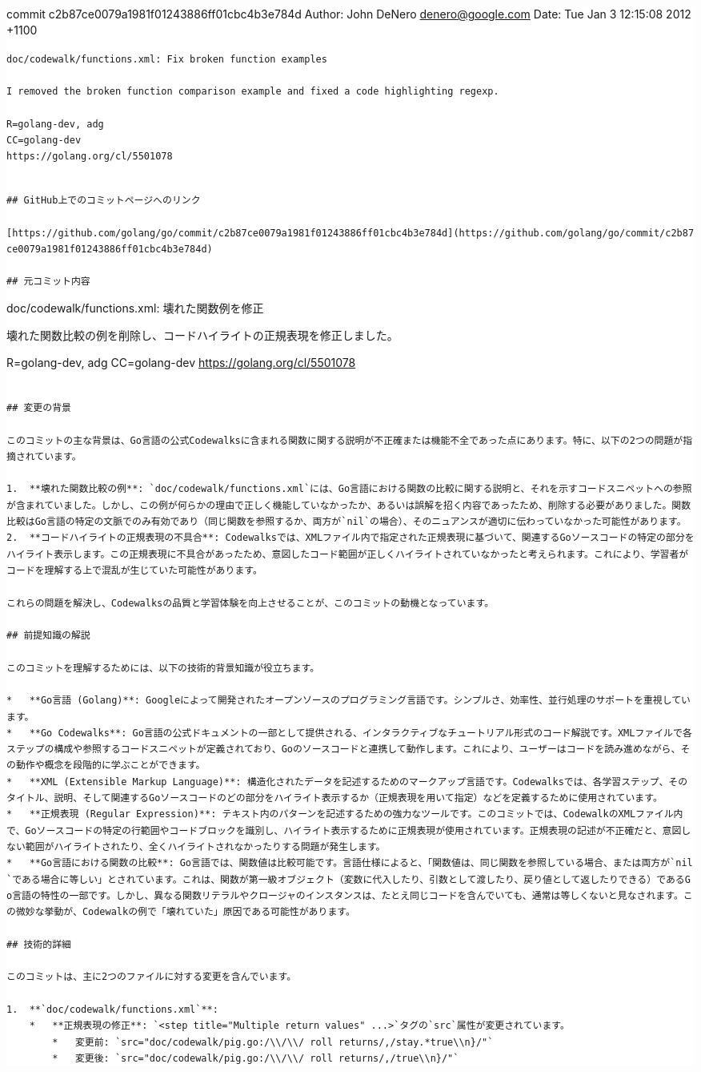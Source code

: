 commit c2b87ce0079a1981f01243886ff01cbc4b3e784d
Author: John DeNero <denero@google.com>
Date:   Tue Jan 3 12:15:08 2012 +1100

    doc/codewalk/functions.xml: Fix broken function examples
    
    I removed the broken function comparison example and fixed a code highlighting regexp.
    
    R=golang-dev, adg
    CC=golang-dev
    https://golang.org/cl/5501078
```

## GitHub上でのコミットページへのリンク

[https://github.com/golang/go/commit/c2b87ce0079a1981f01243886ff01cbc4b3e784d](https://github.com/golang/go/commit/c2b87ce0079a1981f01243886ff01cbc4b3e784d)

## 元コミット内容

```
doc/codewalk/functions.xml: 壊れた関数例を修正

壊れた関数比較の例を削除し、コードハイライトの正規表現を修正しました。

R=golang-dev, adg
CC=golang-dev
https://golang.org/cl/5501078
```

## 変更の背景

このコミットの主な背景は、Go言語の公式Codewalksに含まれる関数に関する説明が不正確または機能不全であった点にあります。特に、以下の2つの問題が指摘されています。

1.  **壊れた関数比較の例**: `doc/codewalk/functions.xml`には、Go言語における関数の比較に関する説明と、それを示すコードスニペットへの参照が含まれていました。しかし、この例が何らかの理由で正しく機能していなかったか、あるいは誤解を招く内容であったため、削除する必要がありました。関数比較はGo言語の特定の文脈でのみ有効であり（同じ関数を参照するか、両方が`nil`の場合）、そのニュアンスが適切に伝わっていなかった可能性があります。
2.  **コードハイライトの正規表現の不具合**: Codewalksでは、XMLファイル内で指定された正規表現に基づいて、関連するGoソースコードの特定の部分をハイライト表示します。この正規表現に不具合があったため、意図したコード範囲が正しくハイライトされていなかったと考えられます。これにより、学習者がコードを理解する上で混乱が生じていた可能性があります。

これらの問題を解決し、Codewalksの品質と学習体験を向上させることが、このコミットの動機となっています。

## 前提知識の解説

このコミットを理解するためには、以下の技術的背景知識が役立ちます。

*   **Go言語 (Golang)**: Googleによって開発されたオープンソースのプログラミング言語です。シンプルさ、効率性、並行処理のサポートを重視しています。
*   **Go Codewalks**: Go言語の公式ドキュメントの一部として提供される、インタラクティブなチュートリアル形式のコード解説です。XMLファイルで各ステップの構成や参照するコードスニペットが定義されており、Goのソースコードと連携して動作します。これにより、ユーザーはコードを読み進めながら、その動作や概念を段階的に学ぶことができます。
*   **XML (Extensible Markup Language)**: 構造化されたデータを記述するためのマークアップ言語です。Codewalksでは、各学習ステップ、そのタイトル、説明、そして関連するGoソースコードのどの部分をハイライト表示するか（正規表現を用いて指定）などを定義するために使用されています。
*   **正規表現 (Regular Expression)**: テキスト内のパターンを記述するための強力なツールです。このコミットでは、CodewalkのXMLファイル内で、Goソースコードの特定の行範囲やコードブロックを識別し、ハイライト表示するために正規表現が使用されています。正規表現の記述が不正確だと、意図しない範囲がハイライトされたり、全くハイライトされなかったりする問題が発生します。
*   **Go言語における関数の比較**: Go言語では、関数値は比較可能です。言語仕様によると、「関数値は、同じ関数を参照している場合、または両方が`nil`である場合に等しい」とされています。これは、関数が第一級オブジェクト（変数に代入したり、引数として渡したり、戻り値として返したりできる）であるGo言語の特性の一部です。しかし、異なる関数リテラルやクロージャのインスタンスは、たとえ同じコードを含んでいても、通常は等しくないと見なされます。この微妙な挙動が、Codewalkの例で「壊れていた」原因である可能性があります。

## 技術的詳細

このコミットは、主に2つのファイルに対する変更を含んでいます。

1.  **`doc/codewalk/functions.xml`**:
    *   **正規表現の修正**: `<step title="Multiple return values" ...>`タグの`src`属性が変更されています。
        *   変更前: `src="doc/codewalk/pig.go:/\\/\\/ roll returns/,/stay.*true\\n}/"`
        *   変更後: `src="doc/codewalk/pig.go:/\\/\\/ roll returns/,/true\\n}/"`
```